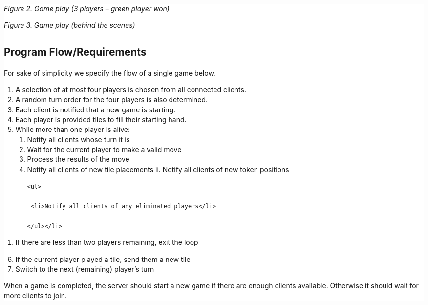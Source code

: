 





<em>Figure 2. Game play (3 players – green player won) </em>




<em>Figure 3. Game play (behind the scenes) </em>




<h2>Program Flow/Requirements</h2>

For sake of simplicity we specify the flow of a single game below.

<ol>

 <li>A selection of at most four players is chosen from all connected clients.</li>

 <li>A random turn order for the four players is also determined.</li>

 <li>Each client is notified that a new game is starting.</li>

 <li>Each player is provided tiles to fill their starting hand.</li>

 <li>While more than one player is alive:

  <ol>

   <li>Notify all clients whose turn it is</li>

   <li>Wait for the current player to make a valid move</li>

   <li>Process the results of the move</li>

   <li>Notify all clients of new tile placements ii. Notify all clients of new token positions

    <ul>

     <li>Notify all clients of any eliminated players</li>

    </ul></li>

  </ol></li>

</ol>

<ol>

 <li>If there are less than two players remaining, exit the loop</li>

</ol>

<ol start="6">

 <li>If the current player played a tile, send them a new tile</li>

 <li>Switch to the next (remaining) player’s turn</li>

</ol>




When a game is completed, the server should start a new game if there are enough clients available. Otherwise it should wait for more clients to join.
